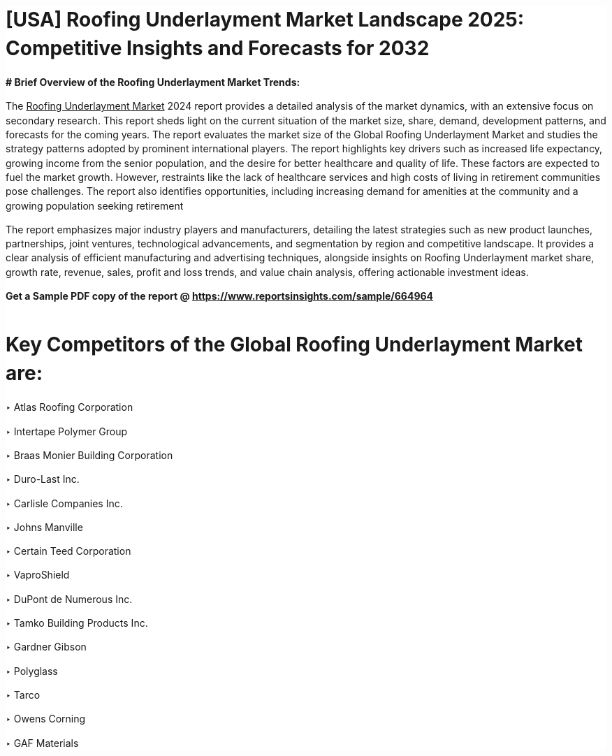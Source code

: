 # [USA] Roofing Underlayment Market Landscape 2025: Competitive Insights and Forecasts for 2032

<strong># Brief Overview of the Roofing Underlayment Market Trends:</strong>

The <a href=https://www.reportsinsights.com/sample/664964>Roofing Underlayment Market</a> 2024 report provides a detailed analysis of the market dynamics, with an extensive focus on secondary research. This report sheds light on the current situation of the market size, share, demand, development patterns, and forecasts for the coming years. The report evaluates the market size of the Global Roofing Underlayment Market and studies the strategy patterns adopted by prominent international players. The report highlights key drivers such as increased life expectancy, growing income from the senior population, and the desire for better healthcare and quality of life. These factors are expected to fuel the market growth. However, restraints like the lack of healthcare services and high costs of living in retirement communities pose challenges. The report also identifies opportunities, including increasing demand for amenities at the community and a growing population seeking retirement

The report emphasizes major industry players and manufacturers, detailing the latest strategies such as new product launches, partnerships, joint ventures, technological advancements, and segmentation by region and competitive landscape. It provides a clear analysis of efficient manufacturing and advertising techniques, alongside insights on Roofing Underlayment market share, growth rate, revenue, sales, profit and loss trends, and value chain analysis, offering actionable investment ideas.

<strong>Get a Sample PDF copy of the report @ <a href=https://www.reportsinsights.com/sample/664964 style=color:#0000ff;>https://www.reportsinsights.com/sample/664964</a></strong>

# <strong>Key Competitors of the Global Roofing Underlayment Market are:</strong>

‣ Atlas Roofing Corporation

‣ Intertape Polymer Group

‣ Braas Monier Building Corporation

‣ Duro-Last Inc.

‣ Carlisle Companies Inc.

‣ Johns Manville

‣ Certain Teed Corporation

‣ VaproShield

‣ DuPont de Numerous Inc.

‣ Tamko Building Products Inc.

‣ Gardner Gibson

‣ Polyglass

‣ Tarco

‣ Owens Corning

‣ GAF Materials
